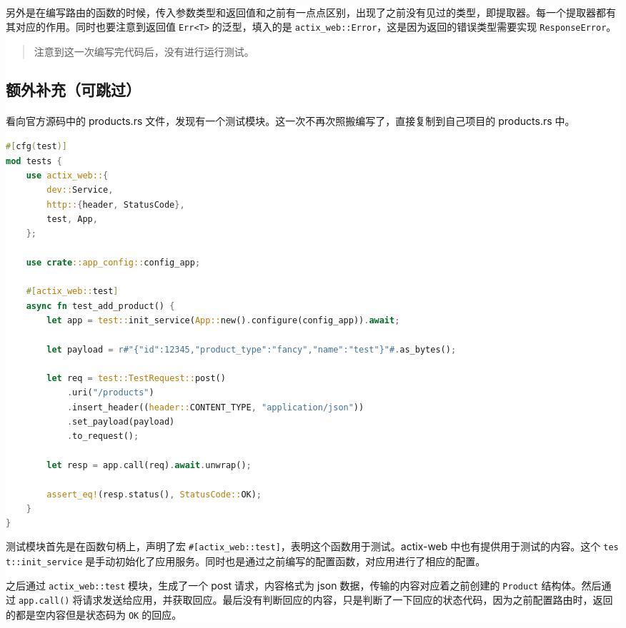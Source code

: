 另外是在编写路由的函数的时候，传入参数类型和返回值和之前有一点点区别，出现了之前没有见过的类型，即提取器。每一个提取器都有其对应的作用。同时也要注意到返回值 `Err<T>` 的泛型，填入的是 `actix_web::Error`，这是因为返回的错误类型需要实现 `ResponseError`。

> 注意到这一次编写完代码后，没有进行运行测试。

## 额外补充（可跳过）
看向官方源码中的 products.rs 文件，发现有一个测试模块。这一次不再次照搬编写了，直接复制到自己项目的 products.rs 中。
```rust
#[cfg(test)]
mod tests {
    use actix_web::{
        dev::Service,
        http::{header, StatusCode},
        test, App,
    };

    use crate::app_config::config_app;

    #[actix_web::test]
    async fn test_add_product() {
        let app = test::init_service(App::new().configure(config_app)).await;

        let payload = r#"{"id":12345,"product_type":"fancy","name":"test"}"#.as_bytes();

        let req = test::TestRequest::post()
            .uri("/products")
            .insert_header((header::CONTENT_TYPE, "application/json"))
            .set_payload(payload)
            .to_request();

        let resp = app.call(req).await.unwrap();

        assert_eq!(resp.status(), StatusCode::OK);
    }
}
```

测试模块首先是在函数句柄上，声明了宏 `#[actix_web::test]`，表明这个函数用于测试。actix-web 中也有提供用于测试的内容。这个 `test::init_service` 是手动初始化了应用服务。同时也是通过之前编写的配置函数，对应用进行了相应的配置。

之后通过 `actix_web::test` 模块，生成了一个 post 请求，内容格式为 json 数据，传输的内容对应着之前创建的 `Product` 结构体。然后通过 `app.call()` 将请求发送给应用，并获取回应。最后没有判断回应的内容，只是判断了一下回应的状态代码，因为之前配置路由时，返回的都是空内容但是状态码为 `OK` 的回应。